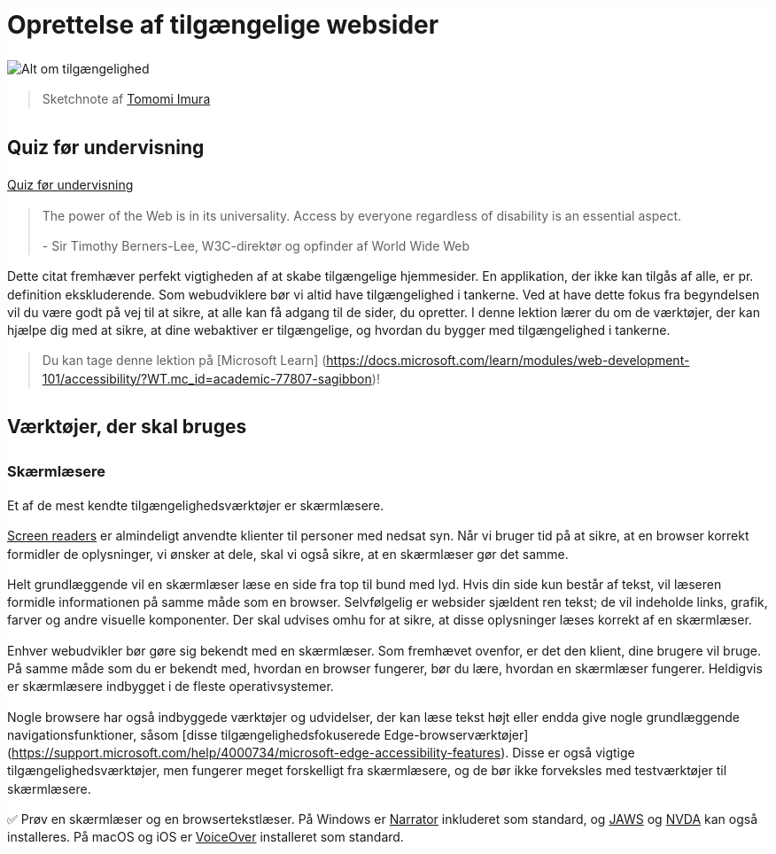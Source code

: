 # Oprettelse af tilgængelige websider

![Alt om tilgængelighed](../../sketchnotes/webdev101-a11y.png)
> Sketchnote af [Tomomi Imura](https://twitter.com/girlie_mac)

## Quiz før undervisning
[Quiz før undervisning](https://ashy-river-0debb7803.1.azurestaticapps.net/quiz/5)

> The power of the Web is in its universality. Access by everyone regardless of disability is an essential aspect.
>
> \- Sir Timothy Berners-Lee, W3C-direktør og opfinder af World Wide Web

Dette citat fremhæver perfekt vigtigheden af at skabe tilgængelige hjemmesider. En applikation, der ikke kan tilgås af alle, er pr. definition ekskluderende. Som webudviklere bør vi altid have tilgængelighed i tankerne. Ved at have dette fokus fra begyndelsen vil du være godt på vej til at sikre, at alle kan få adgang til de sider, du opretter. I denne lektion lærer du om de værktøjer, der kan hjælpe dig med at sikre, at dine webaktiver er tilgængelige, og hvordan du bygger med tilgængelighed i tankerne. 

> Du kan tage denne lektion på [Microsoft Learn] (https://docs.microsoft.com/learn/modules/web-development-101/accessibility/?WT.mc_id=academic-77807-sagibbon)!

## Værktøjer, der skal bruges

### Skærmlæsere

Et af de mest kendte tilgængelighedsværktøjer er skærmlæsere.

[Screen readers](https://en.wikipedia.org/wiki/Screen_reader) er almindeligt anvendte klienter til personer med nedsat syn. Når vi bruger tid på at sikre, at en browser korrekt formidler de oplysninger, vi ønsker at dele, skal vi også sikre, at en skærmlæser gør det samme.

Helt grundlæggende vil en skærmlæser læse en side fra top til bund med lyd. Hvis din side kun består af tekst, vil læseren formidle informationen på samme måde som en browser. Selvfølgelig er websider sjældent ren tekst; de vil indeholde links, grafik, farver og andre visuelle komponenter. Der skal udvises omhu for at sikre, at disse oplysninger læses korrekt af en skærmlæser.

Enhver webudvikler bør gøre sig bekendt med en skærmlæser. Som fremhævet ovenfor, er det den klient, dine brugere vil bruge. På samme måde som du er bekendt med, hvordan en browser fungerer, bør du lære, hvordan en skærmlæser fungerer. Heldigvis er skærmlæsere indbygget i de fleste operativsystemer.

Nogle browsere har også indbyggede værktøjer og udvidelser, der kan læse tekst højt eller endda give nogle grundlæggende navigationsfunktioner, såsom [disse tilgængelighedsfokuserede Edge-browserværktøjer] (https://support.microsoft.com/help/4000734/microsoft-edge-accessibility-features). Disse er også vigtige tilgængelighedsværktøjer, men fungerer meget forskelligt fra skærmlæsere, og de bør ikke forveksles med testværktøjer til skærmlæsere.

✅ Prøv en skærmlæser og en browsertekstlæser. På Windows er [Narrator](https://support.microsoft.com/windows/complete-guide-to-narrator-e4397a0d-ef4f-b386-d8ae-c172f109bdb1/?WT.mc_id=academic-77807-sagibbon) inkluderet som standard, og [JAWS](https://webaim.org/articles/jaws/) og [NVDA](https://www.nvaccess.org/about-nvda/) kan også installeres. På macOS og iOS er [VoiceOver](https://support.apple.com/guide/voiceover/welcome/10) installeret som standard.
